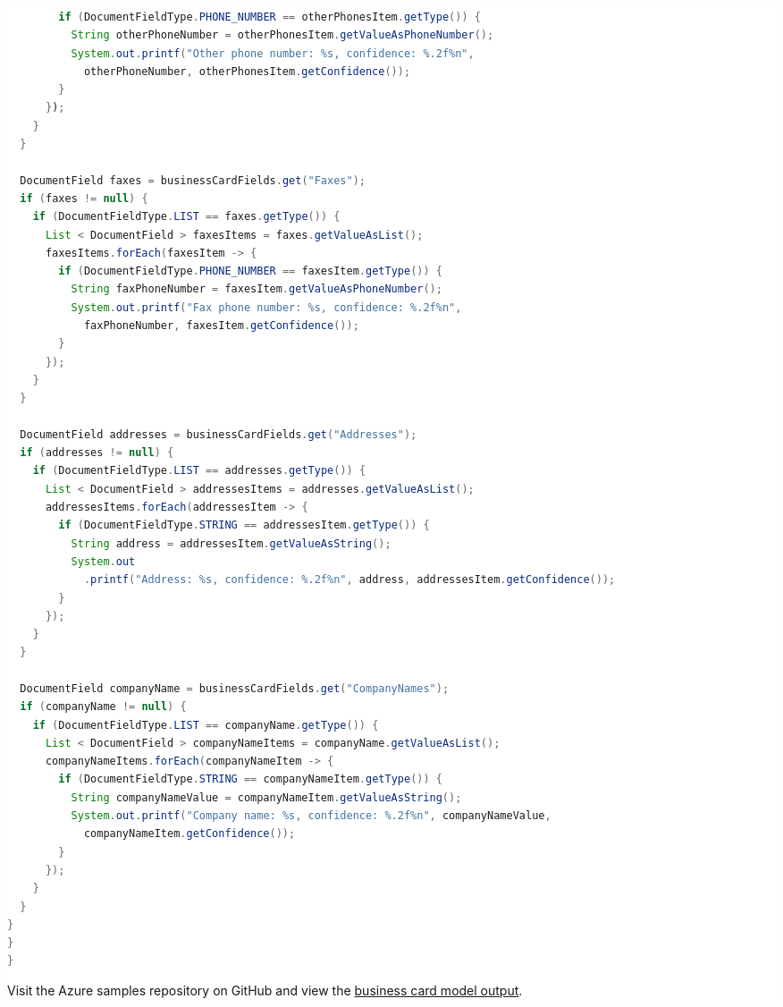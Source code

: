 ```java
        if (DocumentFieldType.PHONE_NUMBER == otherPhonesItem.getType()) {
          String otherPhoneNumber = otherPhonesItem.getValueAsPhoneNumber();
          System.out.printf("Other phone number: %s, confidence: %.2f%n",
            otherPhoneNumber, otherPhonesItem.getConfidence());
        }
      });
    }
  }

  DocumentField faxes = businessCardFields.get("Faxes");
  if (faxes != null) {
    if (DocumentFieldType.LIST == faxes.getType()) {
      List < DocumentField > faxesItems = faxes.getValueAsList();
      faxesItems.forEach(faxesItem -> {
        if (DocumentFieldType.PHONE_NUMBER == faxesItem.getType()) {
          String faxPhoneNumber = faxesItem.getValueAsPhoneNumber();
          System.out.printf("Fax phone number: %s, confidence: %.2f%n",
            faxPhoneNumber, faxesItem.getConfidence());
        }
      });
    }
  }

  DocumentField addresses = businessCardFields.get("Addresses");
  if (addresses != null) {
    if (DocumentFieldType.LIST == addresses.getType()) {
      List < DocumentField > addressesItems = addresses.getValueAsList();
      addressesItems.forEach(addressesItem -> {
        if (DocumentFieldType.STRING == addressesItem.getType()) {
          String address = addressesItem.getValueAsString();
          System.out
            .printf("Address: %s, confidence: %.2f%n", address, addressesItem.getConfidence());
        }
      });
    }
  }

  DocumentField companyName = businessCardFields.get("CompanyNames");
  if (companyName != null) {
    if (DocumentFieldType.LIST == companyName.getType()) {
      List < DocumentField > companyNameItems = companyName.getValueAsList();
      companyNameItems.forEach(companyNameItem -> {
        if (DocumentFieldType.STRING == companyNameItem.getType()) {
          String companyNameValue = companyNameItem.getValueAsString();
          System.out.printf("Company name: %s, confidence: %.2f%n", companyNameValue,
            companyNameItem.getConfidence());
        }
      });
    }
  }
}
}
}
```

Visit the Azure samples repository on GitHub and view the [business card model output](https://github.com/Azure-Samples/cognitive-services-quickstart-code/blob/master/java/FormRecognizer/how-to-guide/business-card-model-output.md).
